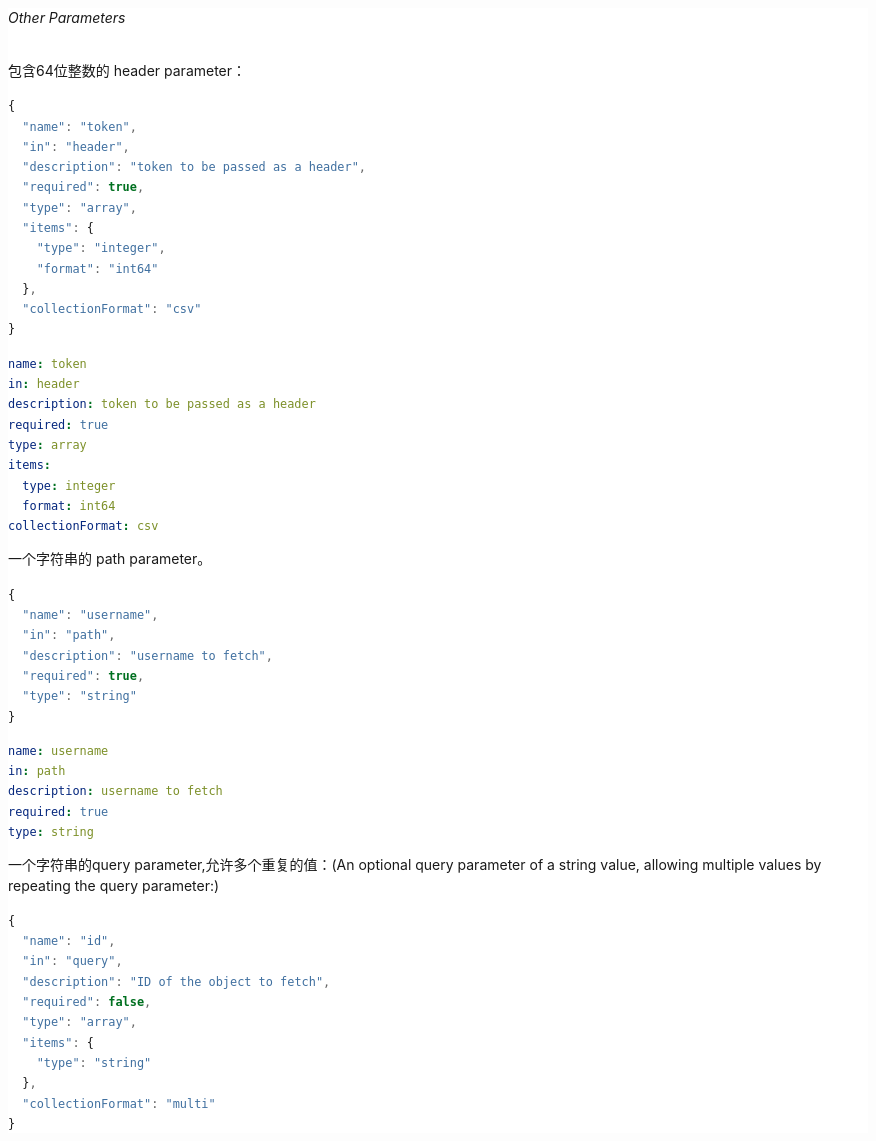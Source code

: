 ###### Other Parameters

包含64位整数的 header parameter：

```js
{
  "name": "token",
  "in": "header",
  "description": "token to be passed as a header",
  "required": true,
  "type": "array",
  "items": {
    "type": "integer",
    "format": "int64"
  },
  "collectionFormat": "csv"
}
```

```yaml
name: token
in: header
description: token to be passed as a header
required: true
type: array
items:
  type: integer
  format: int64
collectionFormat: csv
```

一个字符串的 path parameter。
```js
{
  "name": "username",
  "in": "path",
  "description": "username to fetch",
  "required": true,
  "type": "string"
}
```

```yaml
name: username
in: path
description: username to fetch
required: true
type: string
```

一个字符串的query parameter,允许多个重复的值：(An optional query parameter of a string value, allowing multiple values by repeating the query parameter:)
```js
{
  "name": "id",
  "in": "query",
  "description": "ID of the object to fetch",
  "required": false,
  "type": "array",
  "items": {
    "type": "string"
  },
  "collectionFormat": "multi"
}
```

